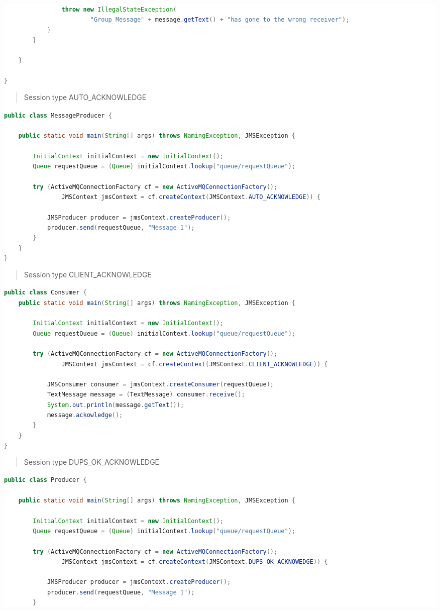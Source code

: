 ```java
				throw new IllegalStateException(
						"Group Message" + message.getText() + "has gone to the wrong receiver");
			}
		}

	}

}
```

> Session type AUTO_ACKNOWLEDGE

```java
public class MessageProducer {

	public static void main(String[] args) throws NamingException, JMSException {

		InitialContext initialContext = new InitialContext();
		Queue requestQueue = (Queue) initialContext.lookup("queue/requestQueue");

		try (ActiveMQConnectionFactory cf = new ActiveMQConnectionFactory();
				JMSContext jmsContext = cf.createContext(JMSContext.AUTO_ACKNOWLEDGE)) {

			JMSProducer producer = jmsContext.createProducer();
			producer.send(requestQueue, "Message 1");
		}
	}
}
```

> Session type CLIENT_ACKNOWLEDGE

```java
public class Consumer {
	public static void main(String[] args) throws NamingException, JMSException {

		InitialContext initialContext = new InitialContext();
		Queue requestQueue = (Queue) initialContext.lookup("queue/requestQueue");

		try (ActiveMQConnectionFactory cf = new ActiveMQConnectionFactory();
				JMSContext jmsContext = cf.createContext(JMSContext.CLIENT_ACKNOWLEDGE)) {

			JMSConsumer consumer = jmsContext.createConsumer(requestQueue);
			TextMessage message = (TextMessage) consumer.receive();
			System.out.println(message.getText());
			message.ackowledge();
		}
	}
}
```

> Session type DUPS_OK_ACKNOWLEDGE

```java
public class Producer {

	public static void main(String[] args) throws NamingException, JMSException {

		InitialContext initialContext = new InitialContext();
		Queue requestQueue = (Queue) initialContext.lookup("queue/requestQueue");

		try (ActiveMQConnectionFactory cf = new ActiveMQConnectionFactory();
				JMSContext jmsContext = cf.createContext(JMSContext.DUPS_OK_ACKNOWEDGE)) {

			JMSProducer producer = jmsContext.createProducer();
			producer.send(requestQueue, "Message 1");
		}
```